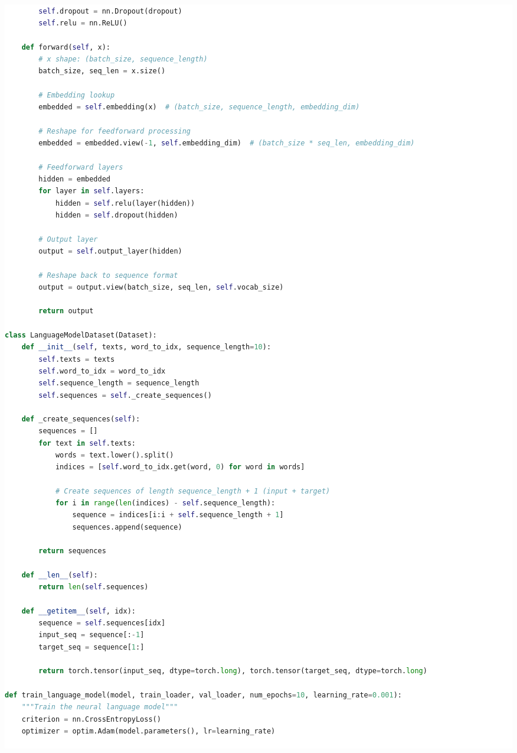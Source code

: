 ```python
        self.dropout = nn.Dropout(dropout)
        self.relu = nn.ReLU()
        
    def forward(self, x):
        # x shape: (batch_size, sequence_length)
        batch_size, seq_len = x.size()
        
        # Embedding lookup
        embedded = self.embedding(x)  # (batch_size, sequence_length, embedding_dim)
        
        # Reshape for feedforward processing
        embedded = embedded.view(-1, self.embedding_dim)  # (batch_size * seq_len, embedding_dim)
        
        # Feedforward layers
        hidden = embedded
        for layer in self.layers:
            hidden = self.relu(layer(hidden))
            hidden = self.dropout(hidden)
        
        # Output layer
        output = self.output_layer(hidden)
        
        # Reshape back to sequence format
        output = output.view(batch_size, seq_len, self.vocab_size)
        
        return output

class LanguageModelDataset(Dataset):
    def __init__(self, texts, word_to_idx, sequence_length=10):
        self.texts = texts
        self.word_to_idx = word_to_idx
        self.sequence_length = sequence_length
        self.sequences = self._create_sequences()
    
    def _create_sequences(self):
        sequences = []
        for text in self.texts:
            words = text.lower().split()
            indices = [self.word_to_idx.get(word, 0) for word in words]
            
            # Create sequences of length sequence_length + 1 (input + target)
            for i in range(len(indices) - self.sequence_length):
                sequence = indices[i:i + self.sequence_length + 1]
                sequences.append(sequence)
        
        return sequences
    
    def __len__(self):
        return len(self.sequences)
    
    def __getitem__(self, idx):
        sequence = self.sequences[idx]
        input_seq = sequence[:-1]
        target_seq = sequence[1:]
        
        return torch.tensor(input_seq, dtype=torch.long), torch.tensor(target_seq, dtype=torch.long)

def train_language_model(model, train_loader, val_loader, num_epochs=10, learning_rate=0.001):
    """Train the neural language model"""
    criterion = nn.CrossEntropyLoss()
    optimizer = optim.Adam(model.parameters(), lr=learning_rate)
    
```